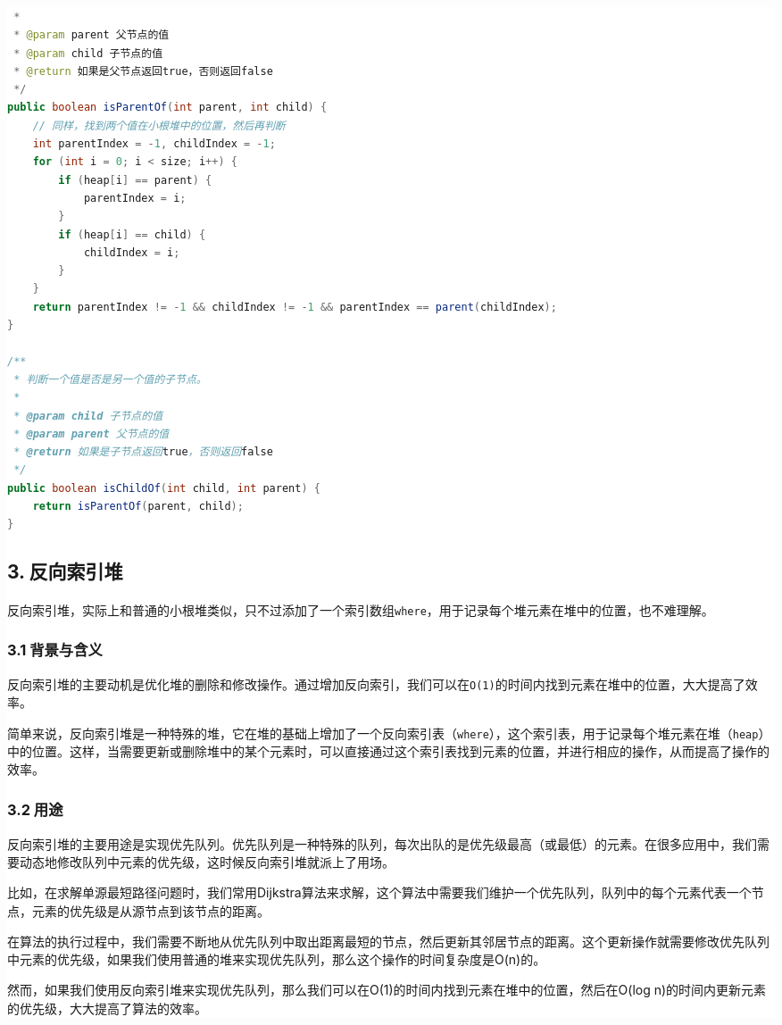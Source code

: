 ```java
 *
 * @param parent 父节点的值
 * @param child 子节点的值
 * @return 如果是父节点返回true，否则返回false
 */
public boolean isParentOf(int parent, int child) {
	// 同样，找到两个值在小根堆中的位置，然后再判断
    int parentIndex = -1, childIndex = -1;
    for (int i = 0; i < size; i++) {
        if (heap[i] == parent) {
            parentIndex = i;
        }
        if (heap[i] == child) {
            childIndex = i;
        }
    }
    return parentIndex != -1 && childIndex != -1 && parentIndex == parent(childIndex);
}

/**
 * 判断一个值是否是另一个值的子节点。
 *
 * @param child 子节点的值
 * @param parent 父节点的值
 * @return 如果是子节点返回true，否则返回false
 */
public boolean isChildOf(int child, int parent) {
    return isParentOf(parent, child);
}
```


## 3. 反向索引堆

反向索引堆，实际上和普通的小根堆类似，只不过添加了一个索引数组`where`，用于记录每个堆元素在堆中的位置，也不难理解。

### 3.1 背景与含义

反向索引堆的主要动机是优化堆的删除和修改操作。通过增加反向索引，我们可以在`O(1)`的时间内找到元素在堆中的位置，大大提高了效率。

简单来说，反向索引堆是一种特殊的堆，它在堆的基础上增加了一个反向索引表（`where`），这个索引表，用于记录每个堆元素在堆（`heap`）中的位置。这样，当需要更新或删除堆中的某个元素时，可以直接通过这个索引表找到元素的位置，并进行相应的操作，从而提高了操作的效率。

### 3.2 用途

反向索引堆的主要用途是实现优先队列。优先队列是一种特殊的队列，每次出队的是优先级最高（或最低）的元素。在很多应用中，我们需要动态地修改队列中元素的优先级，这时候反向索引堆就派上了用场。

比如，在求解单源最短路径问题时，我们常用Dijkstra算法来求解，这个算法中需要我们维护一个优先队列，队列中的每个元素代表一个节点，元素的优先级是从源节点到该节点的距离。

在算法的执行过程中，我们需要不断地从优先队列中取出距离最短的节点，然后更新其邻居节点的距离。这个更新操作就需要修改优先队列中元素的优先级，如果我们使用普通的堆来实现优先队列，那么这个操作的时间复杂度是O(n)的。

然而，如果我们使用反向索引堆来实现优先队列，那么我们可以在O(1)的时间内找到元素在堆中的位置，然后在O(log n)的时间内更新元素的优先级，大大提高了算法的效率。
